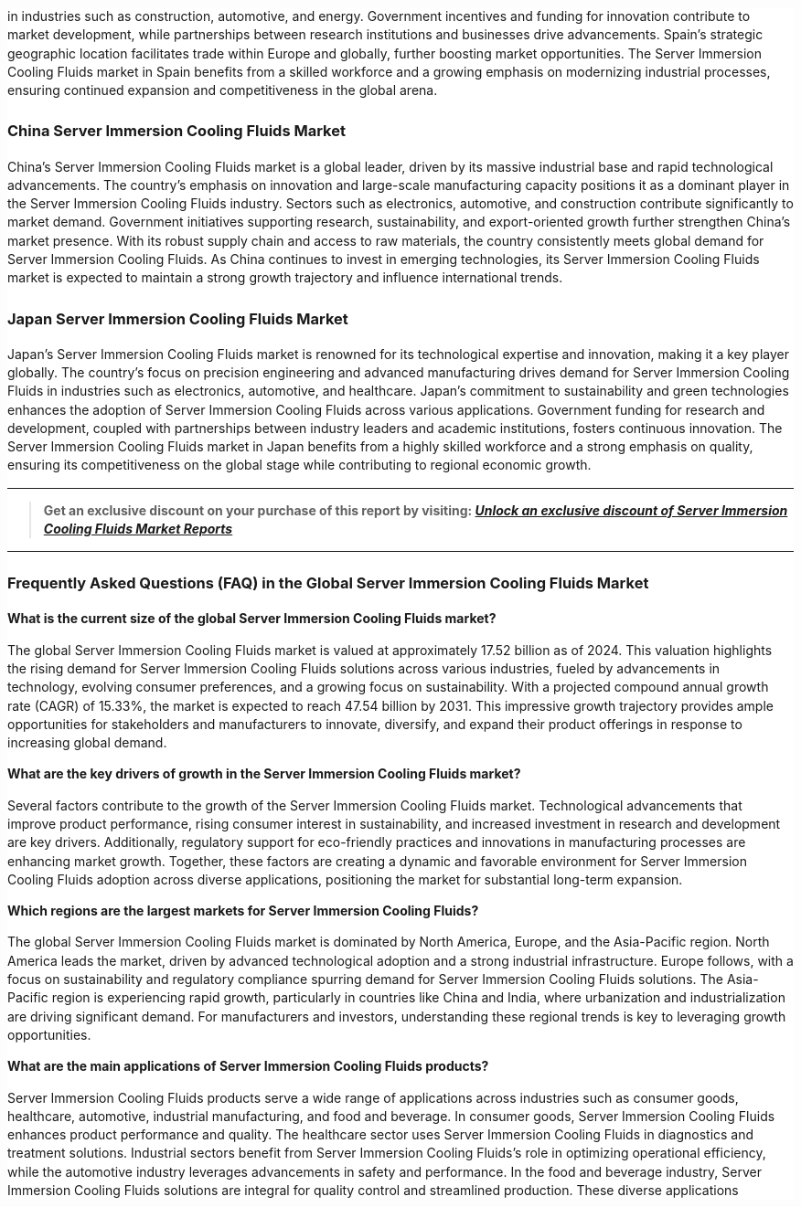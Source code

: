 in industries such as construction, automotive, and energy. Government incentives and funding for innovation contribute to market development, while partnerships between research institutions and businesses drive advancements. Spain&rsquo;s strategic geographic location facilitates trade within Europe and globally, further boosting market opportunities. The Server Immersion Cooling Fluids market in Spain benefits from a skilled workforce and a growing emphasis on modernizing industrial processes, ensuring continued expansion and competitiveness in the global arena.</p><h3>China Server Immersion Cooling Fluids Market</h3><p>China&rsquo;s Server Immersion Cooling Fluids market is a global leader, driven by its massive industrial base and rapid technological advancements. The country&rsquo;s emphasis on innovation and large-scale manufacturing capacity positions it as a dominant player in the Server Immersion Cooling Fluids industry. Sectors such as electronics, automotive, and construction contribute significantly to market demand. Government initiatives supporting research, sustainability, and export-oriented growth further strengthen China&rsquo;s market presence. With its robust supply chain and access to raw materials, the country consistently meets global demand for Server Immersion Cooling Fluids. As China continues to invest in emerging technologies, its Server Immersion Cooling Fluids market is expected to maintain a strong growth trajectory and influence international trends.</p><h3>Japan Server Immersion Cooling Fluids Market</h3><p>Japan&rsquo;s Server Immersion Cooling Fluids market is renowned for its technological expertise and innovation, making it a key player globally. The country&rsquo;s focus on precision engineering and advanced manufacturing drives demand for Server Immersion Cooling Fluids in industries such as electronics, automotive, and healthcare. Japan&rsquo;s commitment to sustainability and green technologies enhances the adoption of Server Immersion Cooling Fluids across various applications. Government funding for research and development, coupled with partnerships between industry leaders and academic institutions, fosters continuous innovation. The Server Immersion Cooling Fluids market in Japan benefits from a highly skilled workforce and a strong emphasis on quality, ensuring its competitiveness on the global stage while contributing to regional economic growth.</p><hr /><blockquote><p><strong>Get an exclusive discount on your purchase of this report by visiting: <em><a href="://marketresearchpulse.com/ask-for-discount/13383?utm_source=Github&amp;utm_medium=0114">Unlock an exclusive discount of Server Immersion Cooling Fluids Market Reports</a></em>&nbsp;</strong></p></blockquote><hr /><h3>Frequently Asked Questions (FAQ) in the Global Server Immersion Cooling Fluids Market</h3><p><strong>What is the current size of the global Server Immersion Cooling Fluids market?</strong></p><p>The global Server Immersion Cooling Fluids market is valued at approximately 17.52 billion as of 2024. This valuation highlights the rising demand for Server Immersion Cooling Fluids solutions across various industries, fueled by advancements in technology, evolving consumer preferences, and a growing focus on sustainability. With a projected compound annual growth rate (CAGR) of 15.33%, the market is expected to reach 47.54 billion by 2031. This impressive growth trajectory provides ample opportunities for stakeholders and manufacturers to innovate, diversify, and expand their product offerings in response to increasing global demand.</p><p><strong>What are the key drivers of growth in the Server Immersion Cooling Fluids market?</strong></p><p>Several factors contribute to the growth of the Server Immersion Cooling Fluids market. Technological advancements that improve product performance, rising consumer interest in sustainability, and increased investment in research and development are key drivers. Additionally, regulatory support for eco-friendly practices and innovations in manufacturing processes are enhancing market growth. Together, these factors are creating a dynamic and favorable environment for Server Immersion Cooling Fluids adoption across diverse applications, positioning the market for substantial long-term expansion.</p><p><strong>Which regions are the largest markets for Server Immersion Cooling Fluids?</strong></p><p>The global Server Immersion Cooling Fluids market is dominated by North America, Europe, and the Asia-Pacific region. North America leads the market, driven by advanced technological adoption and a strong industrial infrastructure. Europe follows, with a focus on sustainability and regulatory compliance spurring demand for Server Immersion Cooling Fluids solutions. The Asia-Pacific region is experiencing rapid growth, particularly in countries like China and India, where urbanization and industrialization are driving significant demand. For manufacturers and investors, understanding these regional trends is key to leveraging growth opportunities.</p><p><strong>What are the main applications of Server Immersion Cooling Fluids products?</strong></p><p>Server Immersion Cooling Fluids products serve a wide range of applications across industries such as consumer goods, healthcare, automotive, industrial manufacturing, and food and beverage. In consumer goods, Server Immersion Cooling Fluids enhances product performance and quality. The healthcare sector uses Server Immersion Cooling Fluids in diagnostics and treatment solutions. Industrial sectors benefit from Server Immersion Cooling Fluids&rsquo;s role in optimizing operational efficiency, while the automotive industry leverages advancements in safety and performance. In the food and beverage industry, Server Immersion Cooling Fluids solutions are integral for quality control and streamlined production. These diverse applications